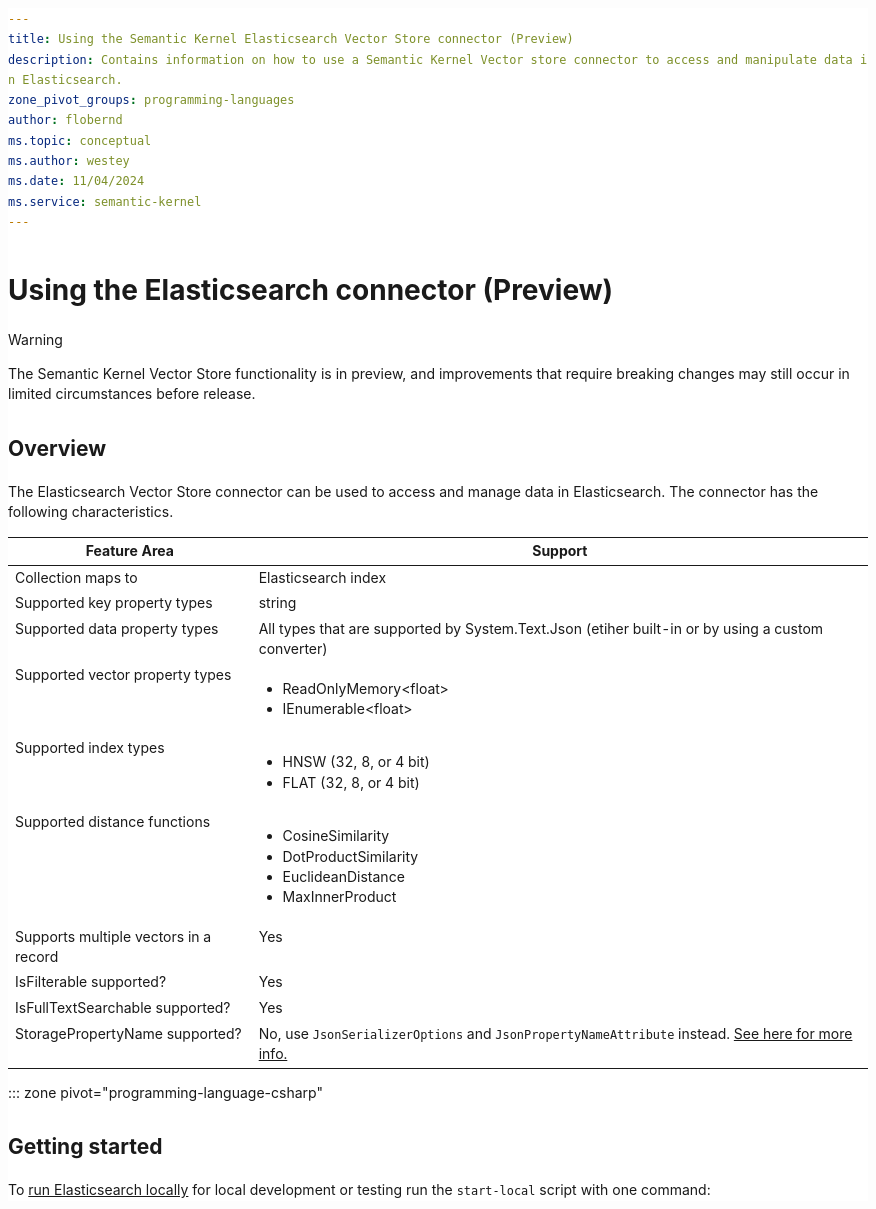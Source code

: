 ```yaml
---
title: Using the Semantic Kernel Elasticsearch Vector Store connector (Preview)
description: Contains information on how to use a Semantic Kernel Vector store connector to access and manipulate data in Elasticsearch.
zone_pivot_groups: programming-languages
author: flobernd
ms.topic: conceptual
ms.author: westey
ms.date: 11/04/2024
ms.service: semantic-kernel
---
```

# Using the Elasticsearch connector (Preview)

> [!WARNING]
> The Semantic Kernel Vector Store functionality is in preview, and improvements that require breaking changes may still occur in limited circumstances before release.

## Overview

The Elasticsearch Vector Store connector can be used to access and manage data in Elasticsearch. The connector has the following characteristics.

| Feature Area                      | Support                                                                                                                          |
|-----------------------------------|----------------------------------------------------------------------------------------------------------------------------------|
| Collection maps to                | Elasticsearch index                                                                                                              |
| Supported key property types      | string                                                                                                                           |
| Supported data property types     | All types that are supported by System.Text.Json (etiher built-in or by using a custom converter)                                |
| Supported vector property types   | <ul><li>ReadOnlyMemory\<float\></li><li>IEnumerable\<float\></li></ul>                                                           |
| Supported index types             | <ul><li>HNSW (32, 8, or 4 bit)</li><li>FLAT (32, 8, or 4 bit)</li></ul>                                                          |
| Supported distance functions      | <ul><li>CosineSimilarity</li><li>DotProductSimilarity</li><li>EuclideanDistance</li><li>MaxInnerProduct</li></ul>                |
| Supports multiple vectors in a record | Yes                                                                                                                          |
| IsFilterable supported?           | Yes                                                                                                                              |
| IsFullTextSearchable supported?   | Yes                                                                                                                              |
| StoragePropertyName supported?    | No, use `JsonSerializerOptions` and `JsonPropertyNameAttribute` instead. [See here for more info.](#data-mapping)                |

::: zone pivot="programming-language-csharp"

## Getting started

To [run Elasticsearch locally](https://www.elastic.co/guide/en/elasticsearch/reference/current/run-elasticsearch-locally.html) for local development or testing run the `start-local` script with one command: 
